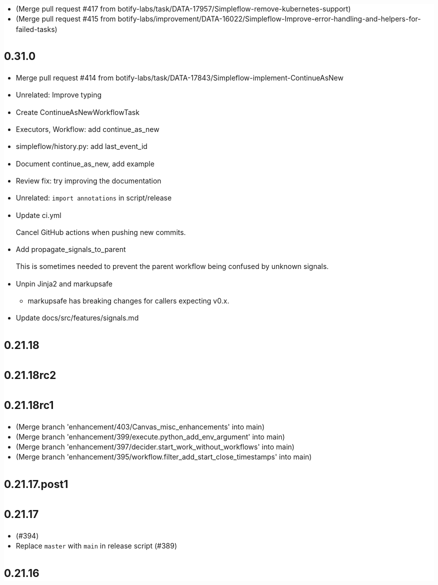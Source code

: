 -  (Merge pull request #417 from botify-labs/task/DATA-17957/Simpleflow-remove-kubernetes-support)
-  (Merge pull request #415 from botify-labs/improvement/DATA-16022/Simpleflow-Improve-error-handling-and-helpers-for-failed-tasks)

0.31.0
------

* Merge pull request #414 from botify-labs/task/DATA-17843/Simpleflow-implement-ContinueAsNew
* Unrelated: Improve typing
* Create ContinueAsNewWorkflowTask
* Executors, Workflow: add continue_as_new
* simpleflow/history.py: add last_event_id
* Document continue_as_new, add example
* Review fix: try improving the documentation
* Unrelated: `import annotations` in script/release
* Update ci.yml

    Cancel GitHub actions when pushing new commits.
* Add propagate_signals_to_parent

    This is sometimes needed to prevent the parent workflow being confused
    by unknown signals.
* Unpin Jinja2 and markupsafe
  * markupsafe has breaking changes for callers expecting v0.x.
* Update docs/src/features/signals.md

0.21.18
-------



0.21.18rc2
----------



0.21.18rc1
----------

- (Merge branch 'enhancement/403/Canvas_misc_enhancements' into main)
- (Merge branch 'enhancement/399/execute.python_add_env_argument' into main)
- (Merge branch 'enhancement/397/decider.start_work_without_workflows' into main)
- (Merge branch 'enhancement/395/workflow.filter_add_start_close_timestamps' into main)

0.21.17.post1
-------------



0.21.17
-------

-  (#394)
- Replace `master` with `main` in release script (#389)

0.21.16
-------
